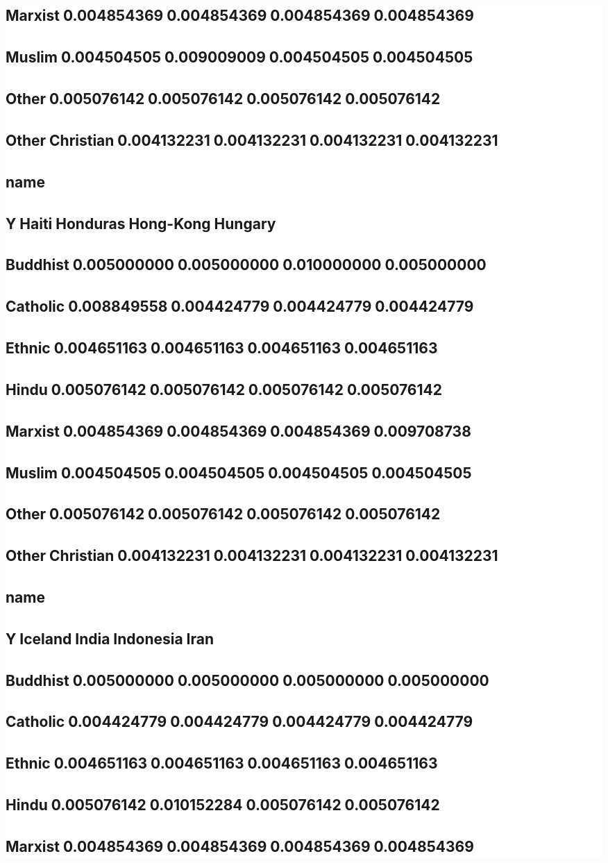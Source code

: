 ##   Marxist         0.004854369 0.004854369   0.004854369 0.004854369
##   Muslim          0.004504505 0.009009009   0.004504505 0.004504505
##   Other           0.005076142 0.005076142   0.005076142 0.005076142
##   Other Christian 0.004132231 0.004132231   0.004132231 0.004132231
##                  name
## Y                       Haiti    Honduras   Hong-Kong     Hungary
##   Buddhist        0.005000000 0.005000000 0.010000000 0.005000000
##   Catholic        0.008849558 0.004424779 0.004424779 0.004424779
##   Ethnic          0.004651163 0.004651163 0.004651163 0.004651163
##   Hindu           0.005076142 0.005076142 0.005076142 0.005076142
##   Marxist         0.004854369 0.004854369 0.004854369 0.009708738
##   Muslim          0.004504505 0.004504505 0.004504505 0.004504505
##   Other           0.005076142 0.005076142 0.005076142 0.005076142
##   Other Christian 0.004132231 0.004132231 0.004132231 0.004132231
##                  name
## Y                     Iceland       India   Indonesia        Iran
##   Buddhist        0.005000000 0.005000000 0.005000000 0.005000000
##   Catholic        0.004424779 0.004424779 0.004424779 0.004424779
##   Ethnic          0.004651163 0.004651163 0.004651163 0.004651163
##   Hindu           0.005076142 0.010152284 0.005076142 0.005076142
##   Marxist         0.004854369 0.004854369 0.004854369 0.004854369